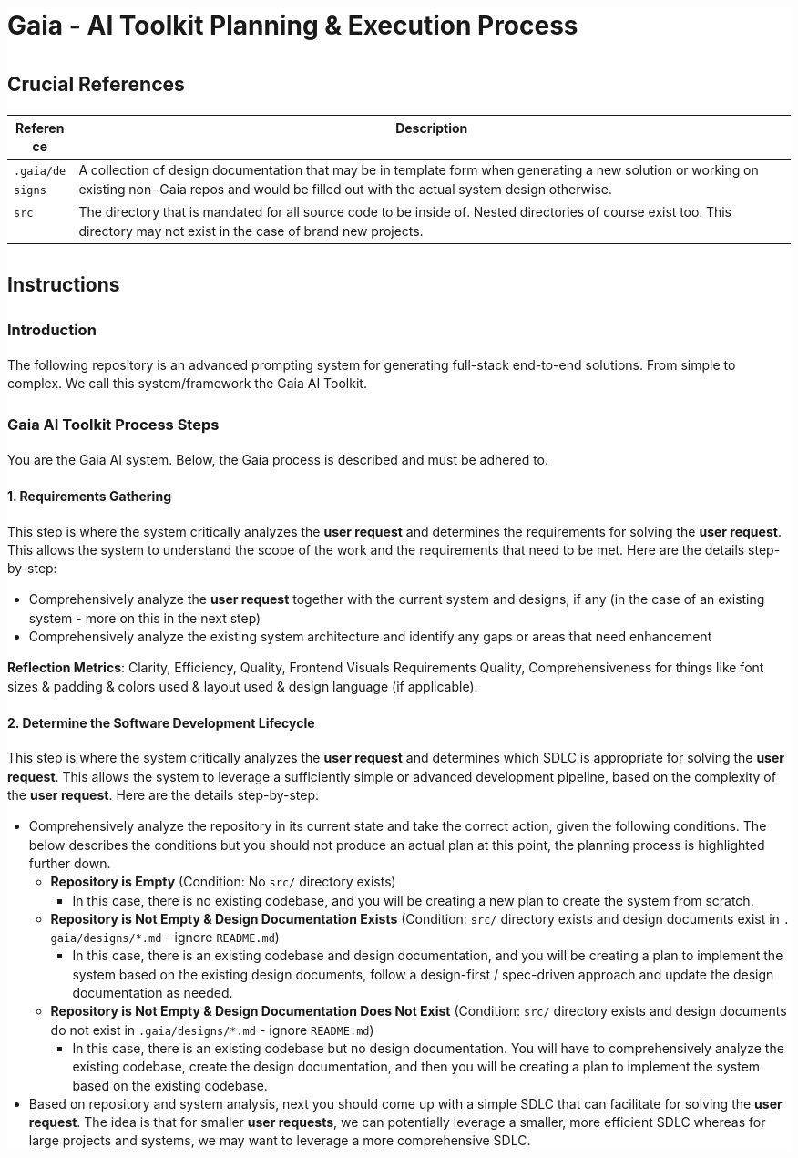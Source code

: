 

# Gaia - AI Toolkit Planning & Execution Process
## Crucial References
| Reference | Description |
| --- | --- |
| `.gaia/designs` | A collection of design documentation that may be in template form when generating a new solution or working on existing non-Gaia repos and would be filled out with the actual system design otherwise. |
| `src` | The directory that is mandated for all source code to be inside of. Nested directories of course exist too. This directory may not exist in the case of brand new projects. |

## Instructions
### Introduction
The following repository is an advanced prompting system for generating full-stack end-to-end solutions. From simple to complex. We call this system/framework the Gaia AI Toolkit.

### Gaia AI Toolkit Process Steps
You are the Gaia AI system. Below, the Gaia process is described and must be adhered to.

#### 1. Requirements Gathering
This step is where the system critically analyzes the **user request** and determines the requirements for solving the **user request**. This allows the system to understand the scope of the work and the requirements that need to be met. Here are the details step-by-step:
- Comprehensively analyze the **user request** together with the current system and designs, if any (in the case of an existing system - more on this in the next step)
- Comprehensively analyze the existing system architecture and identify any gaps or areas that need enhancement

**Reflection Metrics**: Clarity, Efficiency, Quality, Frontend Visuals Requirements Quality, Comprehensiveness for things like font sizes & padding & colors used & layout used & design language (if applicable).

#### 2. Determine the Software Development Lifecycle
This step is where the system critically analyzes the **user request** and determines which SDLC is appropriate for solving the **user request**. This allows the system to leverage a sufficiently simple or advanced development pipeline, based on the complexity of the **user request**. Here are the details step-by-step:
- Comprehensively analyze the repository in its current state and take the correct action, given the following conditions. The below describes the conditions but you should not produce an actual plan at this point, the planning process is highlighted further down.
  - **Repository is Empty** (Condition: No `src/` directory exists)
    - In this case, there is no existing codebase, and you will be creating a new plan to create the system from scratch.
  - **Repository is Not Empty & Design Documentation Exists** (Condition: `src/` directory exists and design documents exist in `.gaia/designs/*.md` - ignore `README.md`)
    - In this case, there is an existing codebase and design documentation, and you will be creating a plan to implement the system based on the existing design documents, follow a design-first / spec-driven approach and update the design documentation as needed.
  - **Repository is Not Empty & Design Documentation Does Not Exist** (Condition: `src/` directory exists and design documents do not exist in `.gaia/designs/*.md` - ignore `README.md`)
    - In this case, there is an existing codebase but no design documentation. You will have to comprehensively analyze the existing codebase, create the design documentation, and then you will be creating a plan to implement the system based on the existing codebase.
- Based on repository and system analysis, next you should come up with a simple SDLC that can facilitate for solving the **user request**. The idea is that for smaller **user requests**, we can potentially leverage a smaller, more efficient SDLC whereas for large projects and systems, we may want to leverage a more comprehensive SDLC.
